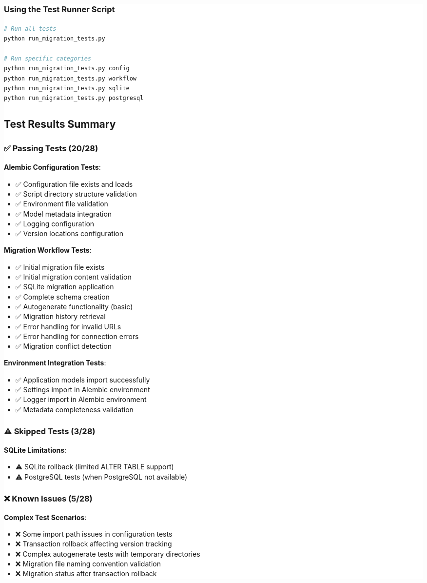 ### Using the Test Runner Script
```bash
# Run all tests
python run_migration_tests.py

# Run specific categories
python run_migration_tests.py config
python run_migration_tests.py workflow
python run_migration_tests.py sqlite
python run_migration_tests.py postgresql
```

## Test Results Summary

### ✅ Passing Tests (20/28)

**Alembic Configuration Tests**:
- ✅ Configuration file exists and loads
- ✅ Script directory structure validation
- ✅ Environment file validation
- ✅ Model metadata integration
- ✅ Logging configuration
- ✅ Version locations configuration

**Migration Workflow Tests**:
- ✅ Initial migration file exists
- ✅ Initial migration content validation
- ✅ SQLite migration application
- ✅ Complete schema creation
- ✅ Autogenerate functionality (basic)
- ✅ Migration history retrieval
- ✅ Error handling for invalid URLs
- ✅ Error handling for connection errors
- ✅ Migration conflict detection

**Environment Integration Tests**:
- ✅ Application models import successfully
- ✅ Settings import in Alembic environment
- ✅ Logger import in Alembic environment
- ✅ Metadata completeness validation

### ⚠️ Skipped Tests (3/28)

**SQLite Limitations**:
- ⚠️ SQLite rollback (limited ALTER TABLE support)
- ⚠️ PostgreSQL tests (when PostgreSQL not available)

### ❌ Known Issues (5/28)

**Complex Test Scenarios**:
- ❌ Some import path issues in configuration tests
- ❌ Transaction rollback affecting version tracking
- ❌ Complex autogenerate tests with temporary directories
- ❌ Migration file naming convention validation
- ❌ Migration status after transaction rollback
